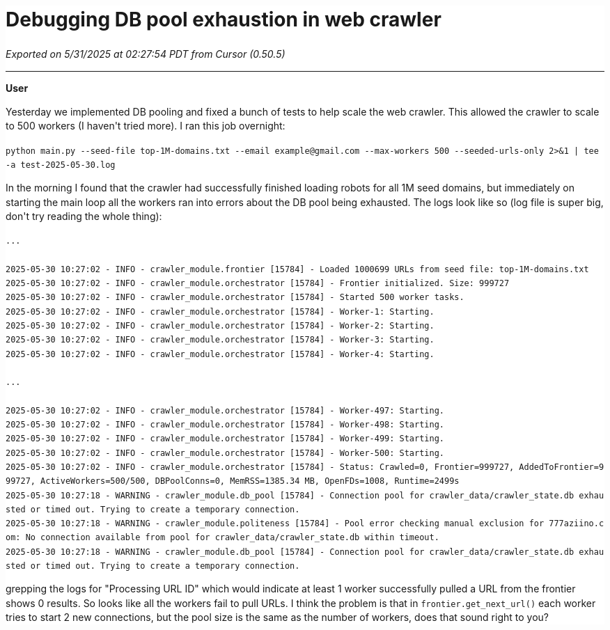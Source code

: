 # Debugging DB pool exhaustion in web crawler
_Exported on 5/31/2025 at 02:27:54 PDT from Cursor (0.50.5)_

---

**User**

Yesterday we implemented DB pooling and fixed a bunch of tests to help scale the web crawler. This allowed the crawler to scale to 500 workers (I haven't tried more). I ran this job overnight:
```
python main.py --seed-file top-1M-domains.txt --email example@gmail.com --max-workers 500 --seeded-urls-only 2>&1 | tee -a test-2025-05-30.log
```

In the morning I found that the crawler had successfully finished loading robots for all 1M seed domains, but immediately on starting the main loop all the workers ran into errors about the DB pool being exhausted. The logs look like so (log file is super big, don't try reading the whole thing):
```
...

2025-05-30 10:27:02 - INFO - crawler_module.frontier [15784] - Loaded 1000699 URLs from seed file: top-1M-domains.txt
2025-05-30 10:27:02 - INFO - crawler_module.orchestrator [15784] - Frontier initialized. Size: 999727
2025-05-30 10:27:02 - INFO - crawler_module.orchestrator [15784] - Started 500 worker tasks.
2025-05-30 10:27:02 - INFO - crawler_module.orchestrator [15784] - Worker-1: Starting.
2025-05-30 10:27:02 - INFO - crawler_module.orchestrator [15784] - Worker-2: Starting.
2025-05-30 10:27:02 - INFO - crawler_module.orchestrator [15784] - Worker-3: Starting.
2025-05-30 10:27:02 - INFO - crawler_module.orchestrator [15784] - Worker-4: Starting.

...

2025-05-30 10:27:02 - INFO - crawler_module.orchestrator [15784] - Worker-497: Starting.
2025-05-30 10:27:02 - INFO - crawler_module.orchestrator [15784] - Worker-498: Starting.
2025-05-30 10:27:02 - INFO - crawler_module.orchestrator [15784] - Worker-499: Starting.
2025-05-30 10:27:02 - INFO - crawler_module.orchestrator [15784] - Worker-500: Starting.
2025-05-30 10:27:02 - INFO - crawler_module.orchestrator [15784] - Status: Crawled=0, Frontier=999727, AddedToFrontier=999727, ActiveWorkers=500/500, DBPoolConns=0, MemRSS=1385.34 MB, OpenFDs=1008, Runtime=2499s
2025-05-30 10:27:18 - WARNING - crawler_module.db_pool [15784] - Connection pool for crawler_data/crawler_state.db exhausted or timed out. Trying to create a temporary connection.
2025-05-30 10:27:18 - WARNING - crawler_module.politeness [15784] - Pool error checking manual exclusion for 777aziino.com: No connection available from pool for crawler_data/crawler_state.db within timeout.
2025-05-30 10:27:18 - WARNING - crawler_module.db_pool [15784] - Connection pool for crawler_data/crawler_state.db exhausted or timed out. Trying to create a temporary connection.
```

grepping the logs for "Processing URL ID" which would indicate at least 1 worker successfully pulled a URL from the frontier shows 0 results. So looks like all the workers fail to pull URLs. I think the problem is that in `frontier.get_next_url()` each worker tries to start 2 new connections, but the pool size is the same as the number of workers, does that sound right to you?
